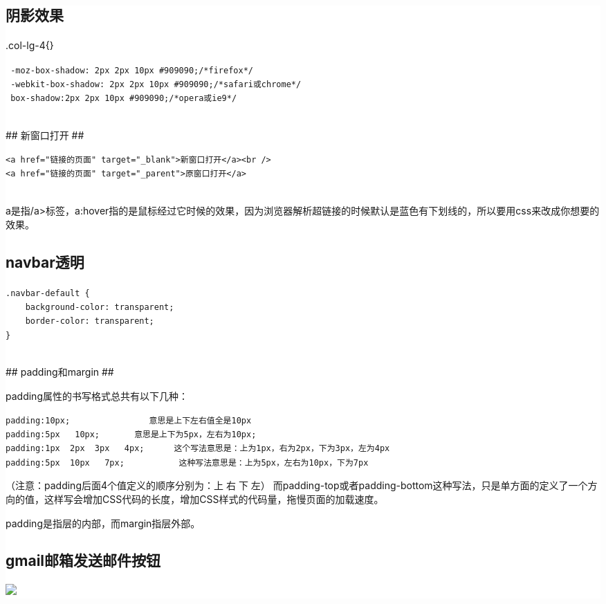 ## 阴影效果 ##

.col-lg-4{}

	 -moz-box-shadow: 2px 2px 10px #909090;/*firefox*/
	 -webkit-box-shadow: 2px 2px 10px #909090;/*safari或chrome*/
	 box-shadow:2px 2px 10px #909090;/*opera或ie9*/
<br>
## 新窗口打开 ##

	<a href="链接的页面" target="_blank">新窗口打开</a><br /> 
	<a href="链接的页面" target="_parent">原窗口打开</a>

<br>
a是指/a>标签，a:hover指的是鼠标经过它时候的效果，因为浏览器解析超链接的时候默认是蓝色有下划线的，所以要用css来改成你想要的效果。<br>

## navbar透明 ##

	.navbar-default {
		background-color: transparent;
		border-color: transparent;
	}
<br>
## padding和margin ##

padding属性的书写格式总共有以下几种：

    padding:10px;                意思是上下左右值全是10px
    padding:5px   10px;       意思是上下为5px，左右为10px;
    padding:1px  2px  3px   4px;      这个写法意思是：上为1px，右为2px，下为3px，左为4px
    padding:5px  10px   7px;           这种写法意思是：上为5px，左右为10px，下为7px
  （注意：padding后面4个值定义的顺序分别为：上  右  下  左）
而padding-top或者padding-bottom这种写法，只是单方面的定义了一个方向的值，这样写会增加CSS代码的长度，增加CSS样式的代码量，拖慢页面的加载速度。

padding是指层的内部，而margin指层外部。



## gmail邮箱发送邮件按钮 ##

<img src="http://liubai.qiniudn.com/邮箱.png" style="width:500px;height=248px">

